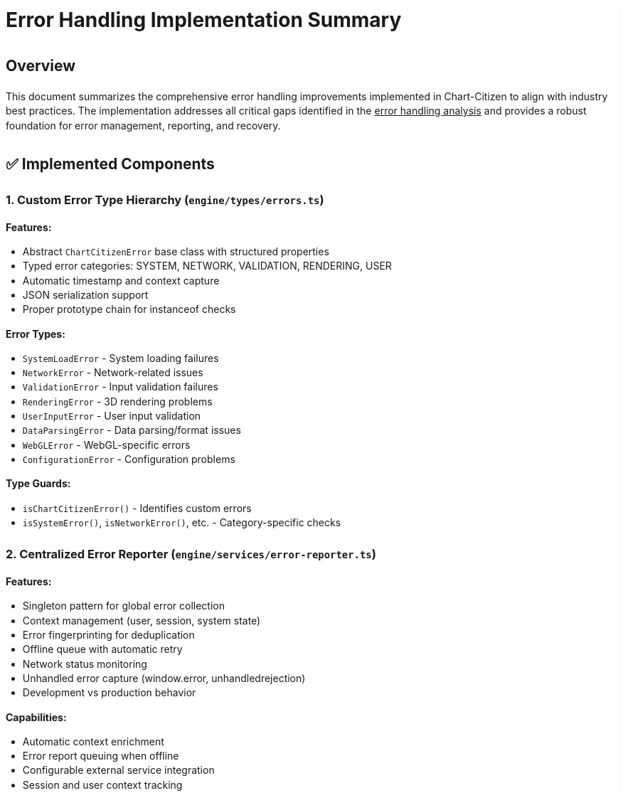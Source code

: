 # Error Handling Implementation Summary

## Overview

This document summarizes the comprehensive error handling improvements implemented in Chart-Citizen to align with industry best practices. The implementation addresses all critical gaps identified in the [error handling analysis](./architecture/error-handling-analysis.md) and provides a robust foundation for error management, reporting, and recovery.

## ✅ Implemented Components

### 1. Custom Error Type Hierarchy (`engine/types/errors.ts`)

**Features:**
- Abstract `ChartCitizenError` base class with structured properties
- Typed error categories: SYSTEM, NETWORK, VALIDATION, RENDERING, USER
- Automatic timestamp and context capture
- JSON serialization support
- Proper prototype chain for instanceof checks

**Error Types:**
- `SystemLoadError` - System loading failures
- `NetworkError` - Network-related issues
- `ValidationError` - Input validation failures
- `RenderingError` - 3D rendering problems
- `UserInputError` - User input validation
- `DataParsingError` - Data parsing/format issues
- `WebGLError` - WebGL-specific errors
- `ConfigurationError` - Configuration problems

**Type Guards:**
- `isChartCitizenError()` - Identifies custom errors
- `isSystemError()`, `isNetworkError()`, etc. - Category-specific checks

### 2. Centralized Error Reporter (`engine/services/error-reporter.ts`)

**Features:**
- Singleton pattern for global error collection
- Context management (user, session, system state)
- Error fingerprinting for deduplication
- Offline queue with automatic retry
- Network status monitoring
- Unhandled error capture (window.error, unhandledrejection)
- Development vs production behavior

**Capabilities:**
- Automatic context enrichment
- Error report queuing when offline
- Configurable external service integration
- Session and user context tracking
